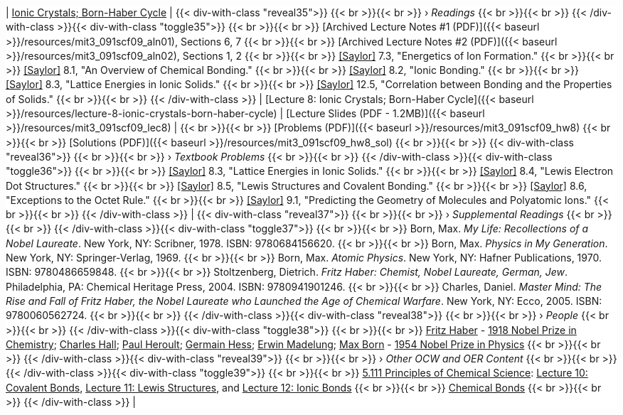 | [Ionic Crystals; Born-Haber Cycle](/courses/materials-science-and-engineering/3-091sc-introduction-to-solid-state-chemistry-fall-2010/bonding-and-molecules/8.-ionic-crystals-born-haber-cycle) | {{< div-with-class "reveal35">}} {{< br >}}{{< br >}} › _Readings_ {{< br >}}{{< br >}} {{< /div-with-class >}}{{< div-with-class "toggle35">}} {{< br >}}{{< br >}} [Archived Lecture Notes #1 (PDF)]({{< baseurl >}}/resources/mit3_091scf09_aln01), Sections 6, 7 {{< br >}}{{< br >}} [Archived Lecture Notes #2 (PDF)]({{< baseurl >}}/resources/mit3_091scf09_aln02), Sections 1, 2 {{< br >}}{{< br >}} [\[Saylor\]](https://saylordotorg.github.io/text_general-chemistry-principles-patterns-and-applications-v1.0/s11-03-energetics-of-ion-formation.html) 7.3, "Energetics of Ion Formation." {{< br >}}{{< br >}} [\[Saylor\]](https://saylordotorg.github.io/text_general-chemistry-principles-patterns-and-applications-v1.0/s12-01-an-overview-of-chemical-bondin.html) 8.1, "An Overview of Chemical Bonding." {{< br >}}{{< br >}} [\[Saylor\]](https://saylordotorg.github.io/text_general-chemistry-principles-patterns-and-applications-v1.0/s12-02-ionic-bonding.html) 8.2, "Ionic Bonding." {{< br >}}{{< br >}} [\[Saylor\]](https://saylordotorg.github.io/text_general-chemistry-principles-patterns-and-applications-v1.0/s12-03-lattice-energies-in-ionic-soli.html) 8.3, "Lattice Energies in Ionic Solids." {{< br >}}{{< br >}} [\[Saylor\]](https://saylordotorg.github.io/text_general-chemistry-principles-patterns-and-applications-v1.0/s16-05-correlation-between-bonding-an.html) 12.5, "Correlation between Bonding and the Properties of Solids." {{< br >}}{{< br >}} {{< /div-with-class >}} | [Lecture 8: Ionic Crystals; Born-Haber Cycle]({{< baseurl >}}/resources/lecture-8-ionic-crystals-born-haber-cycle) | [Lecture Slides (PDF - 1.2MB)]({{< baseurl >}}/resources/mit3_091scf09_lec8) |  {{< br >}}{{< br >}} [Problems (PDF)]({{< baseurl >}}/resources/mit3_091scf09_hw8) {{< br >}}{{< br >}} [Solutions (PDF)]({{< baseurl >}}/resources/mit3_091scf09_hw8_sol) {{< br >}}{{< br >}} {{< div-with-class "reveal36">}} {{< br >}}{{< br >}} › _Textbook Problems_ {{< br >}}{{< br >}} {{< /div-with-class >}}{{< div-with-class "toggle36">}} {{< br >}}{{< br >}} [\[Saylor\]](https://saylordotorg.github.io/text_general-chemistry-principles-patterns-and-applications-v1.0/s12-03-lattice-energies-in-ionic-soli.html) 8.3, "Lattice Energies in Ionic Solids." {{< br >}}{{< br >}} [\[Saylor\]](https://saylordotorg.github.io/text_general-chemistry-principles-patterns-and-applications-v1.0/s12-04-lewis-electron-dot-symbols.html) 8.4, "Lewis Electron Dot Structures." {{< br >}}{{< br >}} [\[Saylor\]](https://saylordotorg.github.io/text_general-chemistry-principles-patterns-and-applications-v1.0/s12-05-lewis-structures-and-covalent-.html) 8.5, "Lewis Structures and Covalent Bonding." {{< br >}}{{< br >}} [\[Saylor\]](https://saylordotorg.github.io/text_general-chemistry-principles-patterns-and-applications-v1.0/s12-06-exceptions-to-the-octet-rule.html) 8.6, "Exceptions to the Octet Rule." {{< br >}}{{< br >}} [\[Saylor\]](https://saylordotorg.github.io/text_general-chemistry-principles-patterns-and-applications-v1.0/s13-01-predicting-the-geometry-of-mol.html) 9.1, "Predicting the Geometry of Molecules and Polyatomic Ions." {{< br >}}{{< br >}} {{< /div-with-class >}} | {{< div-with-class "reveal37">}} {{< br >}}{{< br >}} › _Supplemental Readings_ {{< br >}}{{< br >}} {{< /div-with-class >}}{{< div-with-class "toggle37">}} {{< br >}}{{< br >}} Born, Max. _My Life: Recollections of a Nobel Laureate_. New York, NY: Scribner, 1978. ISBN: 9780684156620. {{< br >}}{{< br >}} Born, Max. _Physics in My Generation_. New York, NY: Springer-Verlag, 1969. {{< br >}}{{< br >}} Born, Max. _Atomic Physics_. New York, NY: Hafner Publications, 1970. ISBN: 9780486659848. {{< br >}}{{< br >}} Stoltzenberg, Dietrich. _Fritz Haber: Chemist, Nobel Laureate, German, Jew_. Philadelphia, PA: Chemical Heritage Press, 2004. ISBN: 9780941901246. {{< br >}}{{< br >}} Charles, Daniel. _Master Mind: The Rise and Fall of Fritz Haber, the Nobel Laureate who Launched the Age of Chemical Warfare_. New York, NY: Ecco, 2005. ISBN: 9780060562724. {{< br >}}{{< br >}} {{< /div-with-class >}}{{< div-with-class "reveal38">}} {{< br >}}{{< br >}} › _People_ {{< br >}}{{< br >}} {{< /div-with-class >}}{{< div-with-class "toggle38">}} {{< br >}}{{< br >}} [Fritz Haber](http://en.wikipedia.org/wiki/Fritz_Haber) - [1918 Nobel Prize in Chemistry](http://nobelprize.org/nobel_prizes/chemistry/laureates/1918/); [Charles Hall](http://en.wikipedia.org/wiki/Charles_Martin_Hall); [Paul Heroult](http://en.wikipedia.org/wiki/Paul_H%C3%A9roult); [Germain Hess](http://en.wikipedia.org/wiki/Germain_Henri_Hess); [Erwin Madelung](http://en.wikipedia.org/wiki/Erwin_Madelung); [Max Born](http://en.wikipedia.org/wiki/Max_born) - [1954 Nobel Prize in Physics](http://nobelprize.org/nobel_prizes/physics/laureates/1954/) {{< br >}}{{< br >}} {{< /div-with-class >}}{{< div-with-class "reveal39">}} {{< br >}}{{< br >}} › _Other OCW and OER Content_ {{< br >}}{{< br >}} {{< /div-with-class >}}{{< div-with-class "toggle39">}} {{< br >}}{{< br >}} [5.111 Principles of Chemical Science](/courses/5-111-principles-of-chemical-science-fall-2008): [Lecture 10: Covalent Bonds](/courses/5-111-principles-of-chemical-science-fall-2008/pages/video-lectures/lecture-10), [Lecture 11: Lewis Structures](/courses/5-111-principles-of-chemical-science-fall-2008/pages/video-lectures/lecture-11), and [Lecture 12: Ionic Bonds](/courses/5-111-principles-of-chemical-science-fall-2008/pages/video-lectures/lecture-12) {{< br >}}{{< br >}} [Chemical Bonds](http://hyperphysics.phy-astr.gsu.edu/hbase/chemical/bondcon.html) {{< br >}}{{< br >}} {{< /div-with-class >}} |